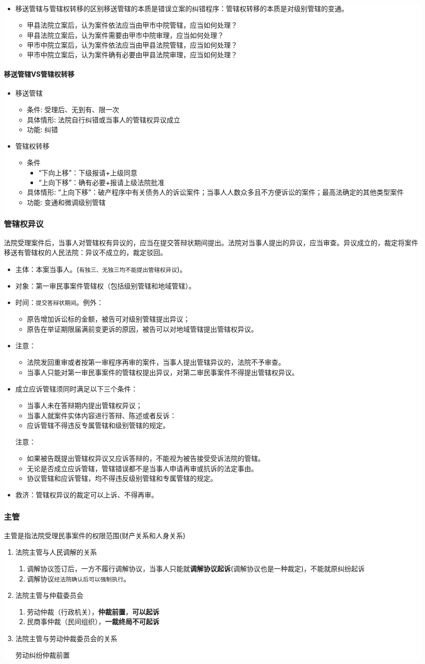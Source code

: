 - 移送管辖与管辖权转移的区别移送管辖的本质是错误立案的纠错程序：管辖权转移的本质是对级别管辖的变通。

    - 甲县法院立案后，认为案件依法应当由甲市中院管辖，应当如何处理？
    - 甲县法院立案后，认为案件需要由甲市中院审理，应当如何处理？
    - 甲市中院立案后，认为案件依法应当由甲县法院管辖，应当如何处理？
    - 甲市中院立案后，认为案件确有必要由甲县法院审理，应当如何处理？

#### 移送管辖VS管辖权转移
- 移送管辖
    - 条件: 受理后、无到有、限一次
    - 具体情形: 法院自行纠错或当事人的管辖权异议成立
    - 功能: 纠错

- 管辖权转移
    - 条件
        - “下向上移”：下级报请+上级同意
        - “上向下移”：确有必要+报请上级法院批准
    - 具体情形: “上向下移”：破产程序中有关债务人的诉讼案件；当事人人数众多且不方便诉讼的案件；最高法确定的其他类型案件
    - 功能: 变通和微调级别管辖

### 管辖权异议
法院受理案件后，当事人对管辖权有异议的，应当在提交答辩状期间提出。法院对当事人提出的异议，应当审查。异议成立的，裁定将案件移送有管辖权的人民法院：异议不成立的，裁定驳回。

- 主体：本案当事人。(`有独三、无独三均不能提出管辖权异议`)。
- 对象：第一审民事案件管辖权（包括级别管辖和地域管辖）。
- 时间：`提交答辩状期间`。例外：
    - 原告增加诉讼标的金额，被告可对级别管辖提出异议；
    - 原告在举证期限届满前变更诉的原因，被告可以对地域管辖提出管辖权异议。
- 注意：
    - 法院发回重审或者按第一审程序再审的案件，当事人提出管辖异议的，法院不予审查。
    - 当事人只能对第一审民事案件的管辖权提出异议，对第二审民事案件不得提出管辖权异议。
- 成立应诉管辖须同时满足以下三个条件：
    - 当事人未在答辩期内提出管辖权异议；
    - 当事人就案件实体内容进行答辩、陈述或者反诉：
    - 应诉管辖不得违反专属管辖和级别管辖的规定。
    
    注意：

    - 如果被告既提出管辖权异议又应诉答辩的，不能视为被告接受受诉法院的管辖。
    - 无论是否成立应诉管辖，管辖错误都不是当事人申请再审或抗诉的法定事由。
    - 协议管辖和应诉管辖，均不得违反级别管辖和专属管辖的规定。

- 救济：管辖权异议的裁定可以上诉、不得再审。







### 主管

主管是指法院受理民事案件的权限范围(财产关系和人身关系)

1. 法院主管与人民调解的关系

   1. 调解协议签订后，一方不履行调解协议，当事人只能就**调解协议起诉**(调解协议也是一种裁定)，不能就原纠纷起诉
   2. 调解协议`经法院确认后可以强制执行`。

2. 法院主管与仲载委员会
   1. 劳动仲裁（行政机关），**仲裁前置**，**可以起诉**
   2. 民商事仲裁（民间组织），**一裁终局不可起诉**


3. 法院主管与劳动仲裁委员会的关系

    劳动纠纷仲裁前置
